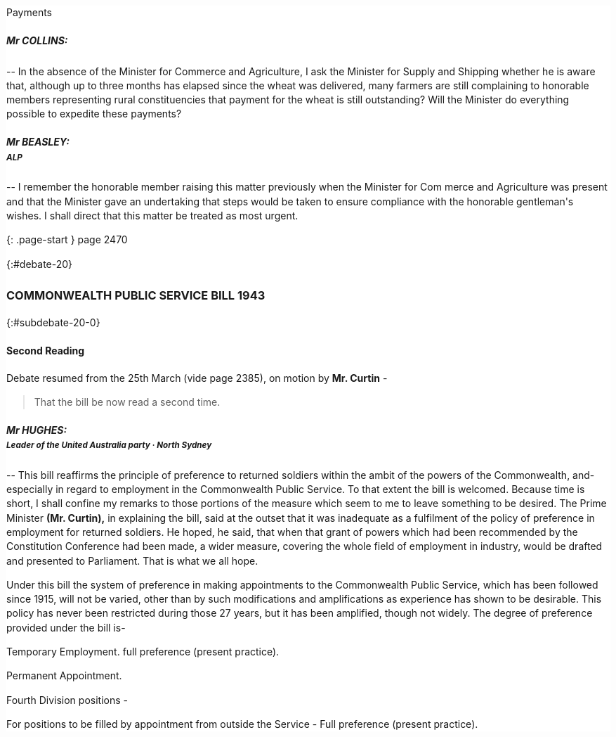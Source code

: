 Payments

##### Mr COLLINS:

-- In the absence of the Minister for Commerce and Agriculture, I ask the Minister for Supply and Shipping whether he is aware that, although up to three months has elapsed since the wheat was delivered, many farmers are still complaining to honorable members representing rural constituencies that payment for the wheat is still outstanding? Will the Minister do everything possible to expedite these payments? 

##### Mr BEASLEY:<br><small class="text-muted">ALP</small>

-- I remember the honorable member raising this matter previously when the Minister for Com merce and Agriculture was present and that the Minister gave an undertaking that steps would be taken to ensure compliance with the honorable gentleman's wishes. I shall direct that this matter be treated as most urgent. 

{: .page-start }
page 2470

{:#debate-20}
### COMMONWEALTH PUBLIC SERVICE BILL 1943

{:#subdebate-20-0}
#### Second Reading

Debate resumed from the 25th March  (vide page 2385), on motion by  **Mr. Curtin**  - 

  >That the bill be now read a second time. 

##### Mr HUGHES:<br><small class="text-muted">Leader of the United Australia party &middot; North Sydney</small>

-- This bill reaffirms the principle of preference to returned soldiers within the ambit of the powers of the Commonwealth, and- especially in regard to employment in the Commonwealth Public Service. To that extent the bill is welcomed. Because time is short, I shall confine my remarks to those portions of the measure which seem to me to leave something to be desired. The Prime Minister  **(Mr. Curtin),**  in explaining the bill, said at the outset that it was inadequate as a fulfilment of the policy of preference in employment for returned soldiers. He hoped, he said, that when that grant of powers which had been recommended by the Constitution Conference had been made, a wider measure, covering the whole field of employment in industry, would be drafted and presented to Parliament. That is what we all hope. 

Under this bill the system of preference in making appointments to the Commonwealth Public Service, which has been followed since 1915, will not be varied, other than by such modifications and amplifications as experience has shown to be desirable. This policy has never been restricted during those 27 years, but it has been amplified, though not widely. The degree of preference provided under the bill is- 

Temporary Employment. full preference (present practice). 

Permanent Appointment. 

Fourth Division positions - 

For positions to be filled by appointment from outside the Service - Full preference (present practice). 

